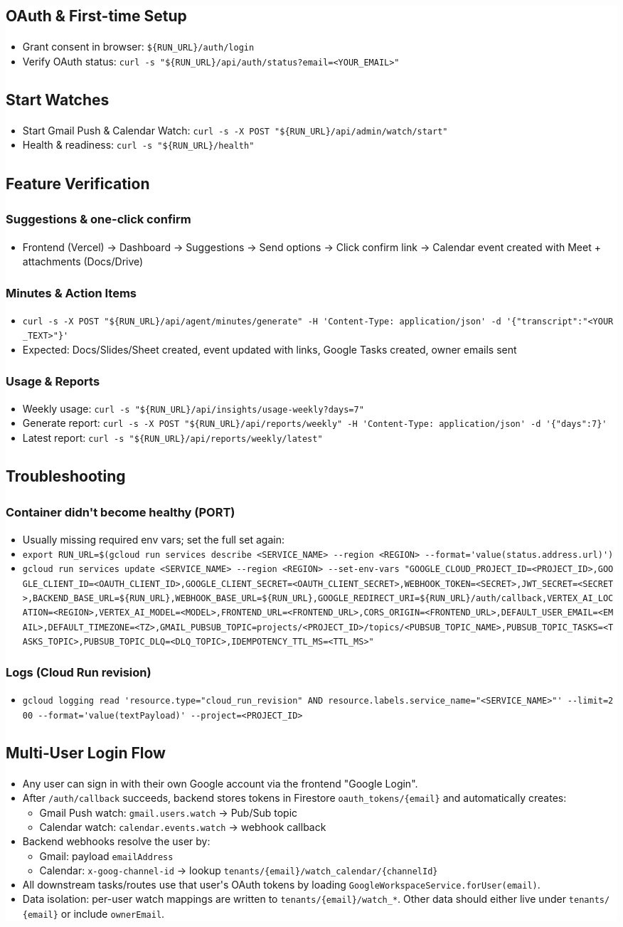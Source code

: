 ## OAuth & First-time Setup

- Grant consent in browser: `${RUN_URL}/auth/login`
- Verify OAuth status: `curl -s "${RUN_URL}/api/auth/status?email=<YOUR_EMAIL>"`

## Start Watches

- Start Gmail Push & Calendar Watch: `curl -s -X POST "${RUN_URL}/api/admin/watch/start"`
- Health & readiness: `curl -s "${RUN_URL}/health"`

## Feature Verification

### Suggestions & one-click confirm
- Frontend (Vercel) → Dashboard → Suggestions → Send options → Click confirm link → Calendar event created with Meet + attachments (Docs/Drive)

### Minutes & Action Items
- `curl -s -X POST "${RUN_URL}/api/agent/minutes/generate" -H 'Content-Type: application/json' -d '{"transcript":"<YOUR_TEXT>"}'`
- Expected: Docs/Slides/Sheet created, event updated with links, Google Tasks created, owner emails sent

### Usage & Reports
- Weekly usage: `curl -s "${RUN_URL}/api/insights/usage-weekly?days=7"`
- Generate report: `curl -s -X POST "${RUN_URL}/api/reports/weekly" -H 'Content-Type: application/json' -d '{"days":7}'`
- Latest report: `curl -s "${RUN_URL}/api/reports/weekly/latest"`

## Troubleshooting

### Container didn't become healthy (PORT)
- Usually missing required env vars; set the full set again:
- `export RUN_URL=$(gcloud run services describe <SERVICE_NAME> --region <REGION> --format='value(status.address.url)')`
- `gcloud run services update <SERVICE_NAME> --region <REGION> --set-env-vars "GOOGLE_CLOUD_PROJECT_ID=<PROJECT_ID>,GOOGLE_CLIENT_ID=<OAUTH_CLIENT_ID>,GOOGLE_CLIENT_SECRET=<OAUTH_CLIENT_SECRET>,WEBHOOK_TOKEN=<SECRET>,JWT_SECRET=<SECRET>,BACKEND_BASE_URL=${RUN_URL},WEBHOOK_BASE_URL=${RUN_URL},GOOGLE_REDIRECT_URI=${RUN_URL}/auth/callback,VERTEX_AI_LOCATION=<REGION>,VERTEX_AI_MODEL=<MODEL>,FRONTEND_URL=<FRONTEND_URL>,CORS_ORIGIN=<FRONTEND_URL>,DEFAULT_USER_EMAIL=<EMAIL>,DEFAULT_TIMEZONE=<TZ>,GMAIL_PUBSUB_TOPIC=projects/<PROJECT_ID>/topics/<PUBSUB_TOPIC_NAME>,PUBSUB_TOPIC_TASKS=<TASKS_TOPIC>,PUBSUB_TOPIC_DLQ=<DLQ_TOPIC>,IDEMPOTENCY_TTL_MS=<TTL_MS>"`

### Logs (Cloud Run revision)
- `gcloud logging read 'resource.type="cloud_run_revision" AND resource.labels.service_name="<SERVICE_NAME>"' --limit=200 --format='value(textPayload)' --project=<PROJECT_ID>`

## Multi‑User Login Flow
- Any user can sign in with their own Google account via the frontend "Google Login".
- After `/auth/callback` succeeds, backend stores tokens in Firestore `oauth_tokens/{email}` and automatically creates:
  - Gmail Push watch: `gmail.users.watch` → Pub/Sub topic
  - Calendar watch: `calendar.events.watch` → webhook callback
- Backend webhooks resolve the user by:
  - Gmail: payload `emailAddress`
  - Calendar: `x-goog-channel-id` → lookup `tenants/{email}/watch_calendar/{channelId}`
- All downstream tasks/routes use that user's OAuth tokens by loading `GoogleWorkspaceService.forUser(email)`.
- Data isolation: per-user watch mappings are written to `tenants/{email}/watch_*`. Other data should either live under `tenants/{email}` or include `ownerEmail`.
